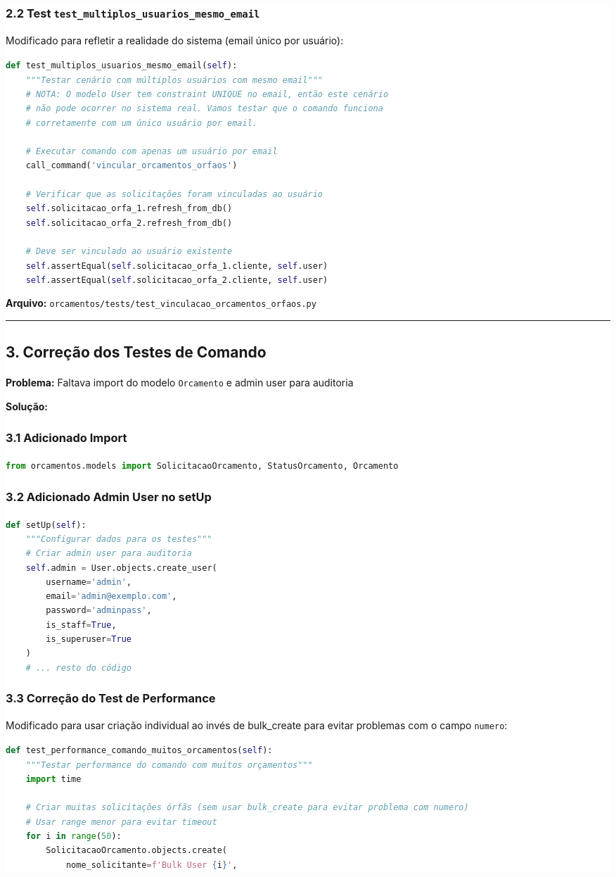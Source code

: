 ### 2.2 Test `test_multiplos_usuarios_mesmo_email`
Modificado para refletir a realidade do sistema (email único por usuário):
```python
def test_multiplos_usuarios_mesmo_email(self):
    """Testar cenário com múltiplos usuários com mesmo email"""
    # NOTA: O modelo User tem constraint UNIQUE no email, então este cenário
    # não pode ocorrer no sistema real. Vamos testar que o comando funciona
    # corretamente com um único usuário por email.
    
    # Executar comando com apenas um usuário por email
    call_command('vincular_orcamentos_orfaos')

    # Verificar que as solicitações foram vinculadas ao usuário
    self.solicitacao_orfa_1.refresh_from_db()
    self.solicitacao_orfa_2.refresh_from_db()

    # Deve ser vinculado ao usuário existente
    self.assertEqual(self.solicitacao_orfa_1.cliente, self.user)
    self.assertEqual(self.solicitacao_orfa_2.cliente, self.user)
```

**Arquivo:** `orcamentos/tests/test_vinculacao_orcamentos_orfaos.py`

---

## 3. Correção dos Testes de Comando

**Problema:** Faltava import do modelo `Orcamento` e admin user para auditoria

**Solução:**

### 3.1 Adicionado Import
```python
from orcamentos.models import SolicitacaoOrcamento, StatusOrcamento, Orcamento
```

### 3.2 Adicionado Admin User no setUp
```python
def setUp(self):
    """Configurar dados para os testes"""
    # Criar admin user para auditoria
    self.admin = User.objects.create_user(
        username='admin',
        email='admin@exemplo.com',
        password='adminpass',
        is_staff=True,
        is_superuser=True
    )
    # ... resto do código
```

### 3.3 Correção do Test de Performance
Modificado para usar criação individual ao invés de bulk_create para evitar problemas com o campo `numero`:
```python
def test_performance_comando_muitos_orcamentos(self):
    """Testar performance do comando com muitos orçamentos"""
    import time

    # Criar muitas solicitações órfãs (sem usar bulk_create para evitar problema com numero)
    # Usar range menor para evitar timeout
    for i in range(50):
        SolicitacaoOrcamento.objects.create(
            nome_solicitante=f'Bulk User {i}',
```